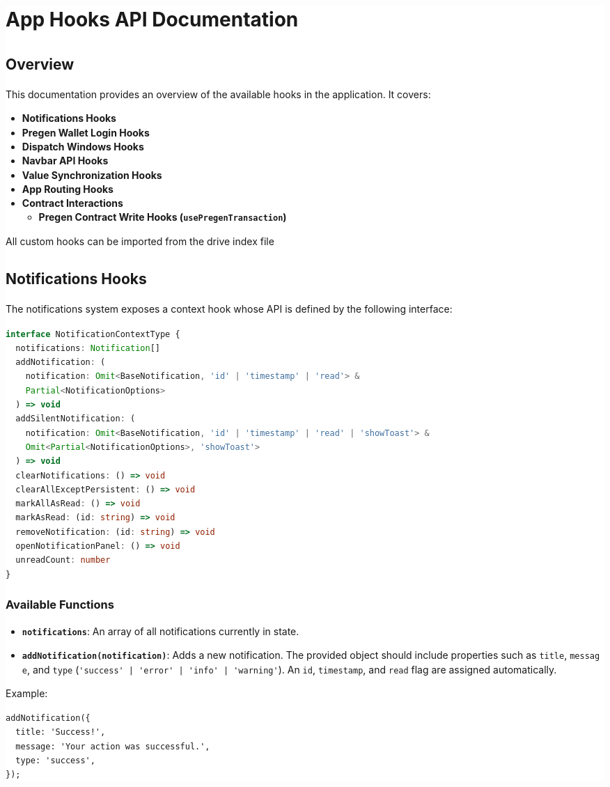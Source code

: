 # App Hooks API Documentation

## Overview

This documentation provides an overview of the available hooks in the application. It covers:

- **Notifications Hooks**
- **Pregen Wallet Login Hooks**
- **Dispatch Windows Hooks**
- **Navbar API Hooks**
- **Value Synchronization Hooks**
- **App Routing Hooks**
- **Contract Interactions**
  - **Pregen Contract Write Hooks (`usePregenTransaction`)**

All custom hooks can be imported from the drive index file

## Notifications Hooks

The notifications system exposes a context hook whose API is defined by the following interface:

```typescript
interface NotificationContextType {
  notifications: Notification[]
  addNotification: (
    notification: Omit<BaseNotification, 'id' | 'timestamp' | 'read'> & 
    Partial<NotificationOptions>
  ) => void
  addSilentNotification: (
    notification: Omit<BaseNotification, 'id' | 'timestamp' | 'read' | 'showToast'> & 
    Omit<Partial<NotificationOptions>, 'showToast'>
  ) => void
  clearNotifications: () => void
  clearAllExceptPersistent: () => void
  markAllAsRead: () => void
  markAsRead: (id: string) => void
  removeNotification: (id: string) => void
  openNotificationPanel: () => void
  unreadCount: number
}
```

### Available Functions

- **`notifications`**: An array of all notifications currently in state.

- **`addNotification(notification)`**: Adds a new notification. The provided object should include properties such as `title`, `message`, and `type` (`'success' | 'error' | 'info' | 'warning'`). An `id`, `timestamp`, and `read` flag are assigned automatically.

Example:
```tsx
addNotification({
  title: 'Success!',
  message: 'Your action was successful.',
  type: 'success',
});
```
